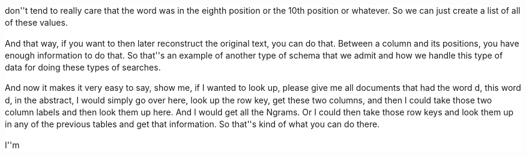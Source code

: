   <span m="759430">don''t</span> <span m="759690">tend</span> <span m="759980">to</span>
  <span m="760060">really</span> <span m="760270">care</span> <span m="761640">that</span>
  <span m="761870">the</span> <span m="761950">word</span> <span m="762420">was</span>
  <span m="762640">in</span> <span m="762780">the</span> <span m="762980">eighth</span>
  <span m="763350">position</span> <span m="763940">or</span> <span m="764070">the</span>
  <span m="764150">10th</span> <span m="764510">position</span> <span m="765030">or</span>
  <span m="765140">whatever.</span> <span m="766220">So</span> <span m="766650">we</span>
  <span m="766750">can</span> <span m="766880">just</span> <span m="767020">create</span>
  <span m="767280">a</span> <span m="767330">list</span> <span m="767680">of</span>
  <span m="767770">all</span> <span m="768020">of</span> <span m="768870">these</span>
  <span m="769060">values.</span></p><p><span m="769500">And</span> <span m="769580">that</span>
  <span m="769780">way,</span> <span m="770420">if</span> <span m="770480">you</span>
  <span m="770590">want</span> <span m="771030">to</span> <span m="771320">then</span>
  <span m="772020">later</span> <span m="772580">reconstruct</span> <span m="773430">the</span>
  <span m="773560">original</span> <span m="774040">text,</span> <span m="774910">you</span>
  <span m="775090">can</span> <span m="775320">do</span> <span m="775510">that.</span>
  <span m="775820">Between</span> <span m="776790">a</span> <span m="776900">column</span>
  <span m="777460">and</span> <span m="777660">its</span> <span m="777950">positions,</span>
  <span m="778560">you</span> <span m="778630">have</span> <span m="778720">enough</span>
  <span m="778950">information</span> <span m="779550">to</span> <span m="779700">do</span>
  <span m="779890">that.</span> <span m="780700">So</span> <span m="780750">that''s</span>
  <span m="781030">an</span> <span m="781120">example</span> <span m="781630">of</span>
  <span m="781700">another</span> <span m="782110">type</span> <span m="782620">of</span>
  <span m="782750">schema</span> <span m="783780">that</span> <span m="783970">we</span>
  <span m="784480">admit</span> <span m="784900">and</span> <span m="785030">how</span>
  <span m="785260">we</span> <span m="785420">handle</span> <span m="785890">this</span>
  <span m="786090">type</span> <span m="786380">of</span> <span m="786510">data</span>
  <span m="787200">for</span> <span m="787350">doing</span> <span m="787590">these</span>
  <span m="787780">types</span> <span m="788050">of</span> <span m="788120">searches.</span></p><p><span
  m="788950">And</span> <span m="789110">now</span> <span m="789390">it</span> <span
  m="789470">makes</span> <span m="789700">it</span> <span m="789780">very</span>
  <span m="790690">easy</span> <span m="791290">to</span> <span m="791490">say,</span>
  <span m="792030">show</span> <span m="792470">me,</span> <span m="793520">if</span>
  <span m="793600">I</span> <span m="793750">wanted</span> <span m="794100">to</span>
  <span m="794210">look</span> <span m="794570">up,</span> <span m="795290">please</span>
  <span m="795610">give</span> <span m="795920">me</span> <span m="796700">all</span>
  <span m="797200">documents</span> <span m="798440">that</span> <span m="798630">had</span>
  <span m="799680">the</span> <span m="800560">word</span> <span m="801360">d,</span>
  <span m="802610">this</span> <span m="802820">word</span> <span m="803100">d,</span>
  <span m="803540">in</span> <span m="803660">the</span> <span m="803760">abstract,</span>
  <span m="805080">I</span> <span m="805500">would</span> <span m="805680">simply</span>
  <span m="806140">go</span> <span m="806360">over</span> <span m="806650">here,</span>
  <span m="808360">look</span> <span m="808560">up</span> <span m="808740">the</span>
  <span m="808880">row</span> <span m="809170">key,</span> <span m="813710">get</span>
  <span m="814160">these</span> <span m="814530">two</span> <span m="815950">columns,</span>
  <span m="817860">and</span> <span m="817910">then</span> <span m="818040">I</span>
  <span m="818100">could</span> <span m="818240">take</span> <span m="818420">those</span>
  <span m="818640">two</span> <span m="818770">column</span> <span m="819170">labels</span>
  <span m="820040">and</span> <span m="820230">then</span> <span m="820290">look</span>
  <span m="820580">them</span> <span m="820750">up</span> <span m="820900">here.</span>
  <span m="821630">And</span> <span m="821770">I</span> <span m="821820">would</span>
  <span m="821980">get</span> <span m="822180">all</span> <span m="822550">the</span>
  <span m="822680">Ngrams.</span> <span m="823260">Or</span> <span m="823330">I</span>
  <span m="823390">could</span> <span m="823560">then</span> <span m="823720">take</span>
  <span m="823930">those</span> <span m="824480">row</span> <span m="825450">keys</span>
  <span m="825850">and</span> <span m="825960">look</span> <span m="826120">them</span>
  <span m="826250">up</span> <span m="826400">in</span> <span m="826480">any</span>
  <span m="826700">of</span> <span m="826760">the</span> <span m="826820">previous</span>
  <span m="827250">tables</span> <span m="827720">and</span> <span m="827860">get</span>
  <span m="828020">that</span> <span m="828180">information.</span> <span m="828830">So</span>
  <span m="829570">that''s</span> <span m="829790">kind</span> <span m="830040">of</span>
  <span m="830110">what</span> <span m="830280">you</span> <span m="830380">can</span>
  <span m="830540">do</span> <span m="830720">there.</span></p><p><span m="831480">I''m</span>